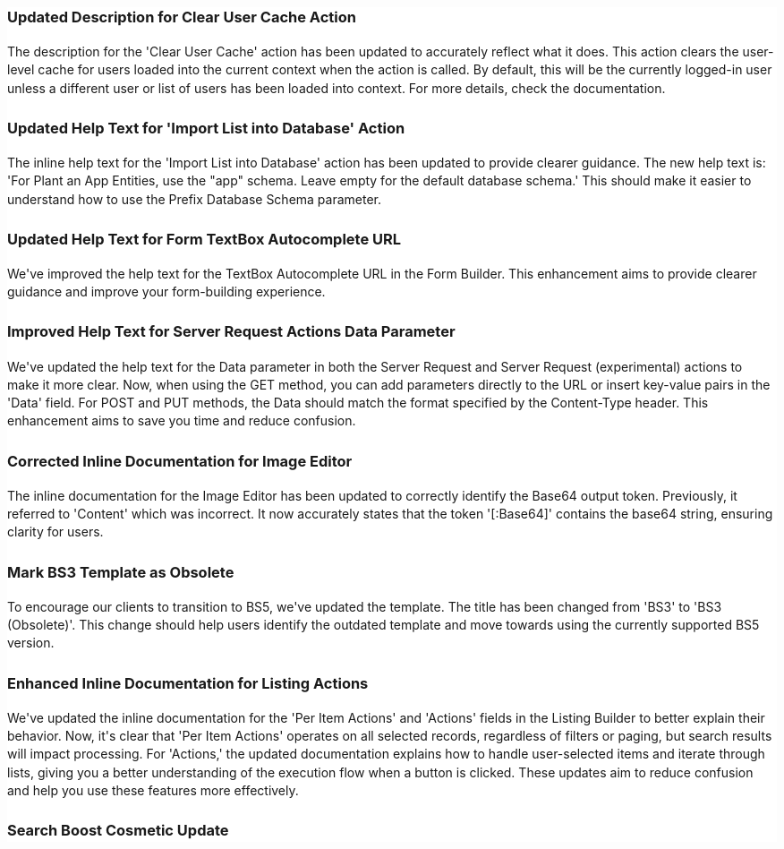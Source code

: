 ### Updated Description for Clear User Cache Action

The description for the 'Clear User Cache' action has been updated to accurately reflect what it does. This action clears the user-level cache for users loaded into the current context when the action is called. By default, this will be the currently logged-in user unless a different user or list of users has been loaded into context. For more details, check the documentation.

### Updated Help Text for 'Import List into Database' Action

The inline help text for the 'Import List into Database' action has been updated to provide clearer guidance. The new help text is: 'For Plant an App Entities, use the "app" schema. Leave empty for the default database schema.' This should make it easier to understand how to use the Prefix Database Schema parameter.

### Updated Help Text for Form TextBox Autocomplete URL

We've improved the help text for the TextBox Autocomplete URL in the Form Builder. This enhancement aims to provide clearer guidance and improve your form-building experience.

### Improved Help Text for Server Request Actions Data Parameter

We've updated the help text for the Data parameter in both the Server Request and Server Request (experimental) actions to make it more clear. Now, when using the GET method, you can add parameters directly to the URL or insert key-value pairs in the 'Data' field. For POST and PUT methods, the Data should match the format specified by the Content-Type header. This enhancement aims to save you time and reduce confusion.

### Corrected Inline Documentation for Image Editor

The inline documentation for the Image Editor has been updated to correctly identify the Base64 output token. Previously, it referred to 'Content' which was incorrect. It now accurately states that the token '[:Base64]' contains the base64 string, ensuring clarity for users.

### Mark BS3 Template as Obsolete

To encourage our clients to transition to BS5, we've updated the template. The title has been changed from 'BS3' to 'BS3 (Obsolete)'. This change should help users identify the outdated template and move towards using the currently supported BS5 version.

### Enhanced Inline Documentation for Listing Actions

We've updated the inline documentation for the 'Per Item Actions' and 'Actions' fields in the Listing Builder to better explain their behavior. Now, it's clear that 'Per Item Actions' operates on all selected records, regardless of filters or paging, but search results will impact processing. For 'Actions,' the updated documentation explains how to handle user-selected items and iterate through lists, giving you a better understanding of the execution flow when a button is clicked. These updates aim to reduce confusion and help you use these features more effectively.

### Search Boost Cosmetic Update

